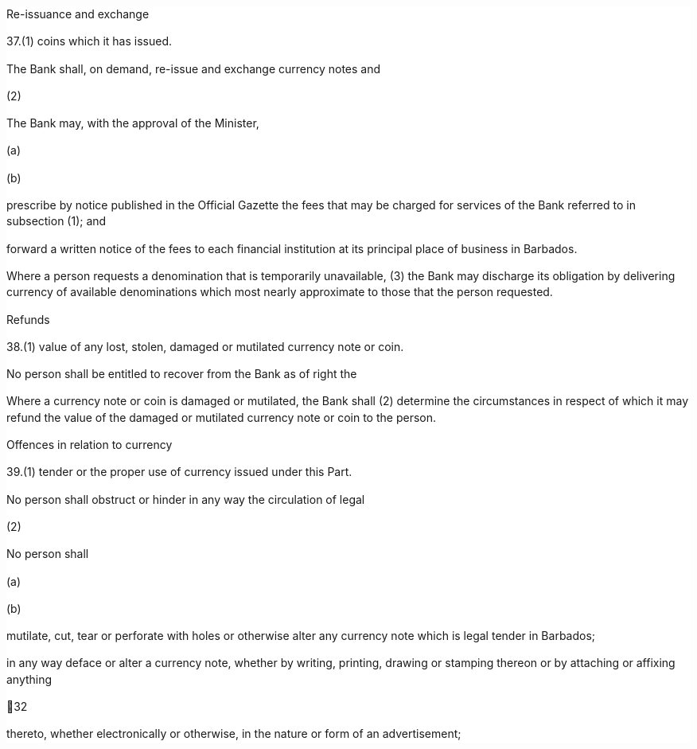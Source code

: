 Re-issuance and exchange

37.(1)
coins which it has issued.

The Bank shall, on demand, re-issue and exchange currency notes and

(2)

The Bank may, with the approval of the Minister,

(a)

(b)

prescribe by notice published in the Official Gazette the fees that may
be charged for services of the Bank referred to in subsection (1); and

forward a written notice of the fees to each financial institution at its
principal place of business in Barbados.

Where a person requests a denomination that is temporarily unavailable,
(3)
the  Bank  may  discharge  its  obligation  by  delivering  currency  of  available
denominations which most nearly approximate to those that the person requested.

Refunds

38.(1)
value of any lost, stolen, damaged or mutilated currency note or coin.

No person shall be entitled to recover from the Bank as of right the

Where a currency note or coin is damaged or mutilated, the Bank shall
(2)
determine the circumstances in respect of which it may refund the value of the
damaged or mutilated currency note or coin to the person.

Offences in relation to currency

39.(1)
tender or the proper use of currency issued under this Part.

No person shall obstruct or hinder in any way the circulation of legal

(2)

No person shall

(a)

(b)

mutilate,  cut,  tear  or  perforate  with  holes  or  otherwise  alter  any
currency note which is legal tender in Barbados;

in any way deface or alter a currency note, whether by writing, printing,
drawing  or  stamping  thereon  or  by  attaching  or  affixing  anything

32

thereto, whether electronically or otherwise, in the nature or form of
an advertisement;
